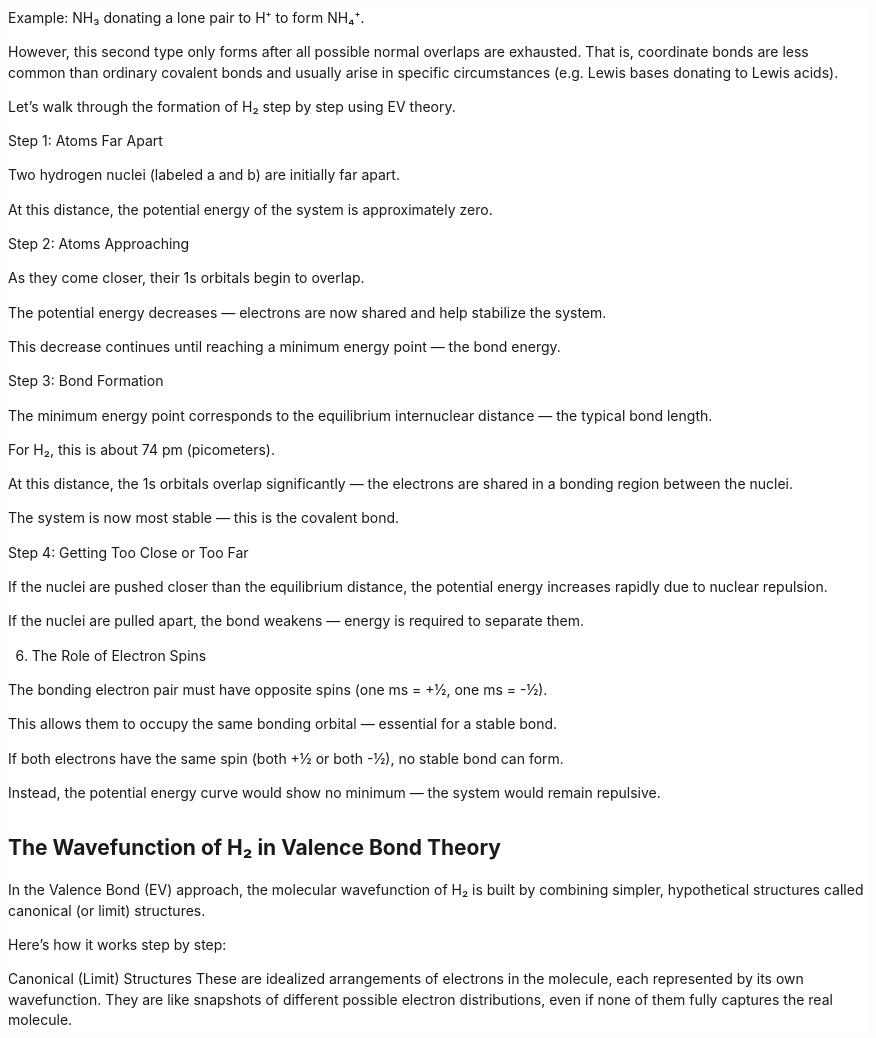 Example: NH₃ donating a lone pair to H⁺ to form NH₄⁺.

However, this second type only forms after all possible normal overlaps are exhausted. That is, coordinate bonds are less common than ordinary covalent bonds and usually arise in specific circumstances (e.g. Lewis bases donating to Lewis acids).

Let’s walk through the formation of H₂ step by step using EV theory.

Step 1: Atoms Far Apart

Two hydrogen nuclei (labeled a and b) are initially far apart.

At this distance, the potential energy of the system is approximately zero.

Step 2: Atoms Approaching

As they come closer, their 1s orbitals begin to overlap.

The potential energy decreases — electrons are now shared and help stabilize the system.

This decrease continues until reaching a minimum energy point — the bond energy.

Step 3: Bond Formation

The minimum energy point corresponds to the equilibrium internuclear distance — the typical bond length.

For H₂, this is about 74 pm (picometers).

At this distance, the 1s orbitals overlap significantly — the electrons are shared in a bonding region between the nuclei.

The system is now most stable — this is the covalent bond.

Step 4: Getting Too Close or Too Far

If the nuclei are pushed closer than the equilibrium distance, the potential energy increases rapidly due to nuclear repulsion.

If the nuclei are pulled apart, the bond weakens — energy is required to separate them.

6. The Role of Electron Spins

The bonding electron pair must have opposite spins (one ms = +½, one ms = -½).

This allows them to occupy the same bonding orbital — essential for a stable bond.

If both electrons have the same spin (both +½ or both -½), no stable bond can form.

Instead, the potential energy curve would show no minimum — the system would remain repulsive.

## The Wavefunction of H₂ in Valence Bond Theory

In the Valence Bond (EV) approach, the molecular wavefunction of H₂ is built by combining simpler, hypothetical structures called canonical (or limit) structures.

Here’s how it works step by step:

Canonical (Limit) Structures
These are idealized arrangements of electrons in the molecule, each represented by its own wavefunction. They are like snapshots of different possible electron distributions, even if none of them fully captures the real molecule.
